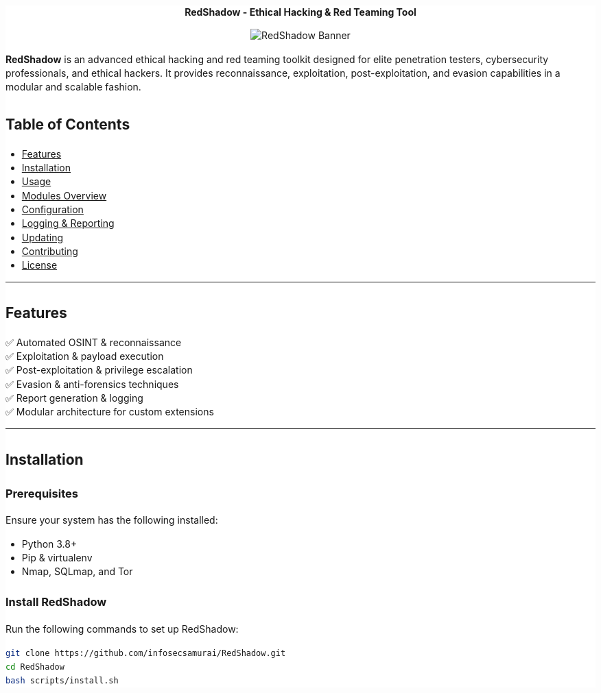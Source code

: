 <p align="center">
  <strong>RedShadow - Ethical Hacking & Red Teaming Tool</strong>
</p>

<p align="center">
  <img src="https://i.imgur.com/FVqMoKZ.png" alt="RedShadow Banner" width="600">
</p>


**RedShadow** is an advanced ethical hacking and red teaming toolkit designed for elite penetration testers, cybersecurity professionals, and ethical hackers. It provides reconnaissance, exploitation, post-exploitation, and evasion capabilities in a modular and scalable fashion.

## **Table of Contents**  
- [Features](#features)  
- [Installation](#installation)  
- [Usage](#usage)  
- [Modules Overview](#modules-overview)  
- [Configuration](#configuration)  
- [Logging & Reporting](#logging--reporting)  
- [Updating](#updating)  
- [Contributing](#contributing)  
- [License](#license)  

---

## **Features**  
✅ Automated OSINT & reconnaissance  
✅ Exploitation & payload execution  
✅ Post-exploitation & privilege escalation  
✅ Evasion & anti-forensics techniques  
✅ Report generation & logging  
✅ Modular architecture for custom extensions  

---

## **Installation**  

### **Prerequisites**  
Ensure your system has the following installed:  
- Python 3.8+  
- Pip & virtualenv  
- Nmap, SQLmap, and Tor  

### **Install RedShadow**  

Run the following commands to set up RedShadow:  

```bash
git clone https://github.com/infosecsamurai/RedShadow.git  
cd RedShadow  
bash scripts/install.sh
```
